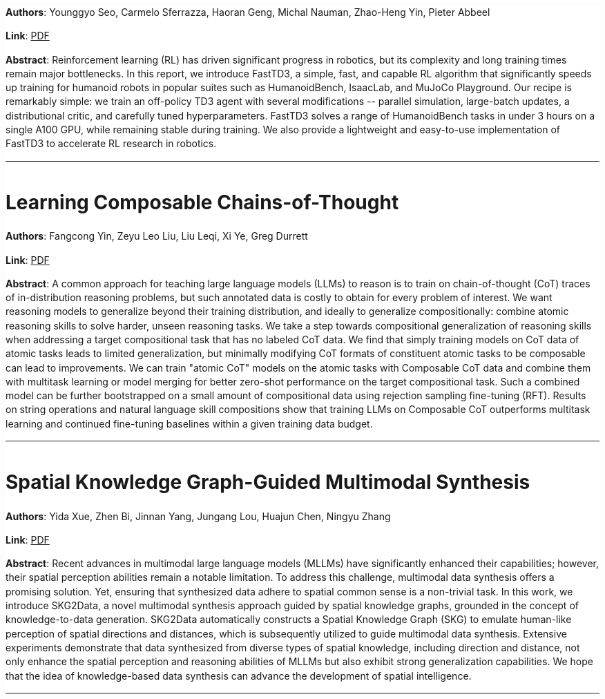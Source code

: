 **Authors**: Younggyo Seo, Carmelo Sferrazza, Haoran Geng, Michal Nauman, Zhao-Heng Yin, Pieter Abbeel  

**Link**: [PDF](https://arxiv.org/pdf/2505.22642)  

**Abstract**: Reinforcement learning (RL) has driven significant progress in robotics, but its complexity and long training times remain major bottlenecks. In this report, we introduce FastTD3, a simple, fast, and capable RL algorithm that significantly speeds up training for humanoid robots in popular suites such as HumanoidBench, IsaacLab, and MuJoCo Playground. Our recipe is remarkably simple: we train an off-policy TD3 agent with several modifications -- parallel simulation, large-batch updates, a distributional critic, and carefully tuned hyperparameters. FastTD3 solves a range of HumanoidBench tasks in under 3 hours on a single A100 GPU, while remaining stable during training. We also provide a lightweight and easy-to-use implementation of FastTD3 to accelerate RL research in robotics. 

---
# Learning Composable Chains-of-Thought 

**Authors**: Fangcong Yin, Zeyu Leo Liu, Liu Leqi, Xi Ye, Greg Durrett  

**Link**: [PDF](https://arxiv.org/pdf/2505.22635)  

**Abstract**: A common approach for teaching large language models (LLMs) to reason is to train on chain-of-thought (CoT) traces of in-distribution reasoning problems, but such annotated data is costly to obtain for every problem of interest. We want reasoning models to generalize beyond their training distribution, and ideally to generalize compositionally: combine atomic reasoning skills to solve harder, unseen reasoning tasks. We take a step towards compositional generalization of reasoning skills when addressing a target compositional task that has no labeled CoT data. We find that simply training models on CoT data of atomic tasks leads to limited generalization, but minimally modifying CoT formats of constituent atomic tasks to be composable can lead to improvements. We can train "atomic CoT" models on the atomic tasks with Composable CoT data and combine them with multitask learning or model merging for better zero-shot performance on the target compositional task. Such a combined model can be further bootstrapped on a small amount of compositional data using rejection sampling fine-tuning (RFT). Results on string operations and natural language skill compositions show that training LLMs on Composable CoT outperforms multitask learning and continued fine-tuning baselines within a given training data budget. 

---
# Spatial Knowledge Graph-Guided Multimodal Synthesis 

**Authors**: Yida Xue, Zhen Bi, Jinnan Yang, Jungang Lou, Huajun Chen, Ningyu Zhang  

**Link**: [PDF](https://arxiv.org/pdf/2505.22633)  

**Abstract**: Recent advances in multimodal large language models (MLLMs) have significantly enhanced their capabilities; however, their spatial perception abilities remain a notable limitation. To address this challenge, multimodal data synthesis offers a promising solution. Yet, ensuring that synthesized data adhere to spatial common sense is a non-trivial task. In this work, we introduce SKG2Data, a novel multimodal synthesis approach guided by spatial knowledge graphs, grounded in the concept of knowledge-to-data generation. SKG2Data automatically constructs a Spatial Knowledge Graph (SKG) to emulate human-like perception of spatial directions and distances, which is subsequently utilized to guide multimodal data synthesis. Extensive experiments demonstrate that data synthesized from diverse types of spatial knowledge, including direction and distance, not only enhance the spatial perception and reasoning abilities of MLLMs but also exhibit strong generalization capabilities. We hope that the idea of knowledge-based data synthesis can advance the development of spatial intelligence. 

---